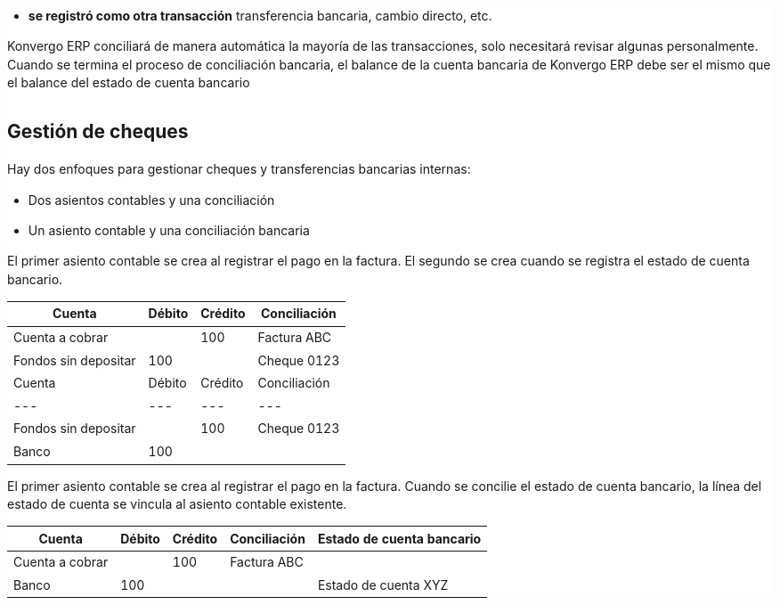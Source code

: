   * **se registró como otra transacción** transferencia bancaria, cambio directo, etc.

Konvergo ERP conciliará de manera automática la mayoría de las transacciones, solo
necesitará revisar algunas personalmente. Cuando se termina el proceso de
conciliación bancaria, el balance de la cuenta bancaria de Konvergo ERP debe ser el
mismo que el balance del estado de cuenta bancario

## Gestión de cheques

Hay dos enfoques para gestionar cheques y transferencias bancarias internas:

  * Dos asientos contables y una conciliación

  * Un asiento contable y una conciliación bancaria

El primer asiento contable se crea al registrar el pago en la factura. El
segundo se crea cuando se registra el estado de cuenta bancario.

Cuenta | Débito | Crédito | Conciliación  
---|---|---|---  
Cuenta a cobrar |  | 100 | Factura ABC  
Fondos sin depositar | 100 |  | Cheque 0123  
Cuenta | Débito | Crédito | Conciliación  
---|---|---|---  
Fondos sin depositar |  | 100 | Cheque 0123  
Banco | 100 |  |   
  
El primer asiento contable se crea al registrar el pago en la factura. Cuando
se concilie el estado de cuenta bancario, la línea del estado de cuenta se
vincula al asiento contable existente.

Cuenta | Débito | Crédito | Conciliación | Estado de cuenta bancario  
---|---|---|---|---  
Cuenta a cobrar |  | 100 | Factura ABC |   
Banco | 100 |  |  | Estado de cuenta XYZ


